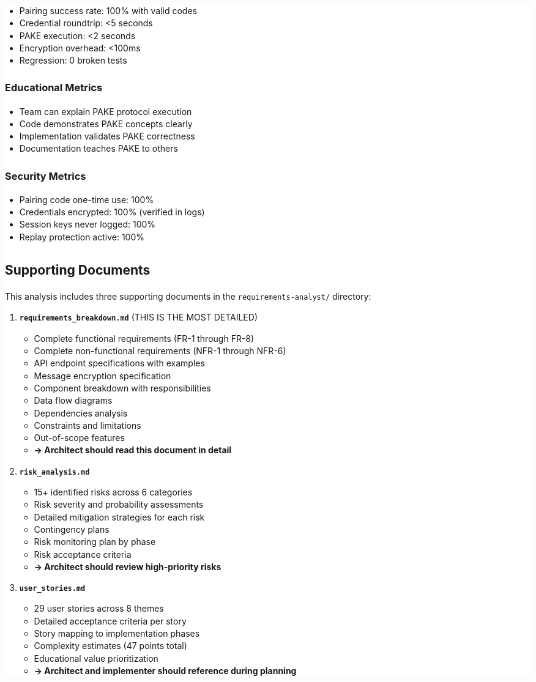 - Pairing success rate: 100% with valid codes
- Credential roundtrip: <5 seconds
- PAKE execution: <2 seconds
- Encryption overhead: <100ms
- Regression: 0 broken tests

### Educational Metrics

- Team can explain PAKE protocol execution
- Code demonstrates PAKE concepts clearly
- Implementation validates PAKE correctness
- Documentation teaches PAKE to others

### Security Metrics

- Pairing code one-time use: 100%
- Credentials encrypted: 100% (verified in logs)
- Session keys never logged: 100%
- Replay protection active: 100%

## Supporting Documents

This analysis includes three supporting documents in the `requirements-analyst/` directory:

1. **`requirements_breakdown.md`** (THIS IS THE MOST DETAILED)
   - Complete functional requirements (FR-1 through FR-8)
   - Complete non-functional requirements (NFR-1 through NFR-6)
   - API endpoint specifications with examples
   - Message encryption specification
   - Component breakdown with responsibilities
   - Data flow diagrams
   - Dependencies analysis
   - Constraints and limitations
   - Out-of-scope features
   - **→ Architect should read this document in detail**

2. **`risk_analysis.md`**
   - 15+ identified risks across 6 categories
   - Risk severity and probability assessments
   - Detailed mitigation strategies for each risk
   - Contingency plans
   - Risk monitoring plan by phase
   - Risk acceptance criteria
   - **→ Architect should review high-priority risks**

3. **`user_stories.md`**
   - 29 user stories across 8 themes
   - Detailed acceptance criteria per story
   - Story mapping to implementation phases
   - Complexity estimates (47 points total)
   - Educational value prioritization
   - **→ Architect and implementer should reference during planning**
